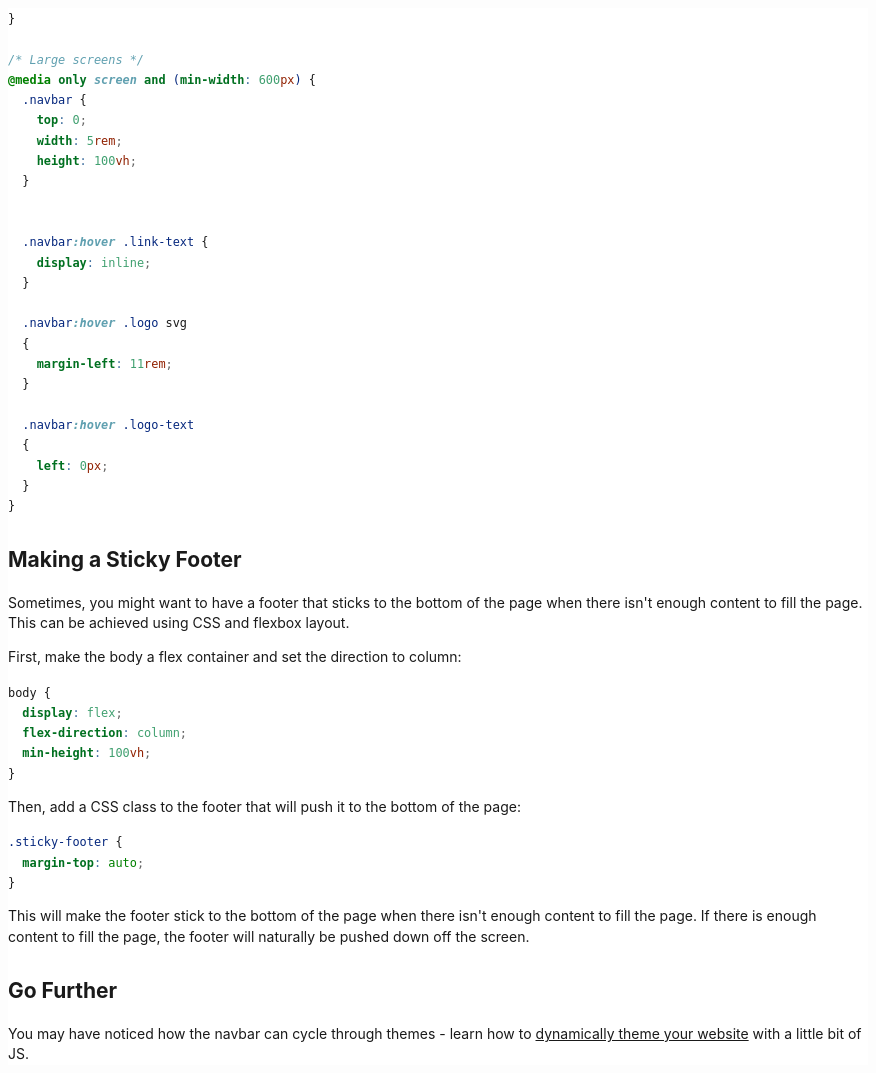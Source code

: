 ```css
}

/* Large screens */
@media only screen and (min-width: 600px) {
  .navbar {
    top: 0;
    width: 5rem;
    height: 100vh;
  }


  .navbar:hover .link-text {
    display: inline;
  }

  .navbar:hover .logo svg
  {
    margin-left: 11rem;
  }

  .navbar:hover .logo-text
  {
    left: 0px;
  }
}
```

## Making a Sticky Footer

Sometimes, you might want to have a footer that sticks to the bottom of the page when there isn't enough content to fill the page. This can be achieved using CSS and flexbox layout. 

First, make the body a flex container and set the direction to column:

```css
body {
  display: flex;
  flex-direction: column;
  min-height: 100vh;
}
```

Then, add a CSS class to the footer that will push it to the bottom of the page:

```css
.sticky-footer {
  margin-top: auto;
}
```

This will make the footer stick to the bottom of the page when there isn't enough content to fill the page. If there is enough content to fill the page, the footer will naturally be pushed down off the screen.

## Go Further

You may have noticed how the navbar can cycle through themes - learn how to [dynamically theme your website](/snippets/light-dark-mode-theme-css) with a little bit of JS.
